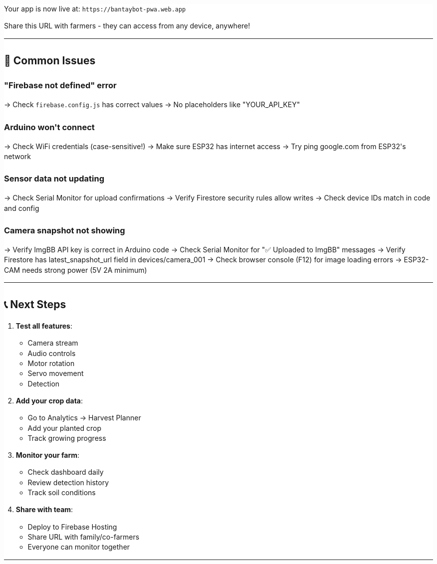 Your app is now live at: `https://bantaybot-pwa.web.app`

Share this URL with farmers - they can access from any device, anywhere!

---

## 🐛 Common Issues

### "Firebase not defined" error
→ Check `firebase.config.js` has correct values
→ No placeholders like "YOUR_API_KEY"

### Arduino won't connect
→ Check WiFi credentials (case-sensitive!)
→ Make sure ESP32 has internet access
→ Try ping google.com from ESP32's network

### Sensor data not updating
→ Check Serial Monitor for upload confirmations
→ Verify Firestore security rules allow writes
→ Check device IDs match in code and config

### Camera snapshot not showing
→ Verify ImgBB API key is correct in Arduino code
→ Check Serial Monitor for "✅ Uploaded to ImgBB" messages
→ Verify Firestore has latest_snapshot_url field in devices/camera_001
→ Check browser console (F12) for image loading errors
→ ESP32-CAM needs strong power (5V 2A minimum)

---

## 📞 Next Steps

1. **Test all features**:
   - Camera stream
   - Audio controls
   - Motor rotation
   - Servo movement
   - Detection

2. **Add your crop data**:
   - Go to Analytics → Harvest Planner
   - Add your planted crop
   - Track growing progress

3. **Monitor your farm**:
   - Check dashboard daily
   - Review detection history
   - Track soil conditions

4. **Share with team**:
   - Deploy to Firebase Hosting
   - Share URL with family/co-farmers
   - Everyone can monitor together

---
